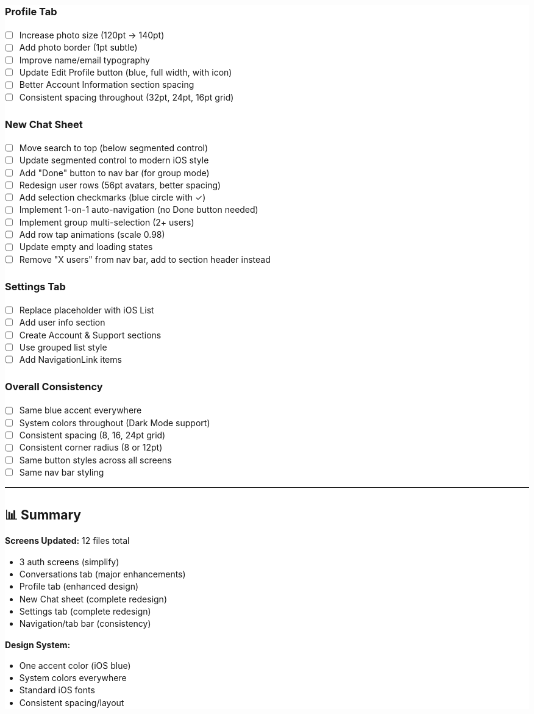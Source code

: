 ### Profile Tab
- [ ] Increase photo size (120pt → 140pt)
- [ ] Add photo border (1pt subtle)
- [ ] Improve name/email typography
- [ ] Update Edit Profile button (blue, full width, with icon)
- [ ] Better Account Information section spacing
- [ ] Consistent spacing throughout (32pt, 24pt, 16pt grid)

### New Chat Sheet
- [ ] Move search to top (below segmented control)
- [ ] Update segmented control to modern iOS style
- [ ] Add "Done" button to nav bar (for group mode)
- [ ] Redesign user rows (56pt avatars, better spacing)
- [ ] Add selection checkmarks (blue circle with ✓)
- [ ] Implement 1-on-1 auto-navigation (no Done button needed)
- [ ] Implement group multi-selection (2+ users)
- [ ] Add row tap animations (scale 0.98)
- [ ] Update empty and loading states
- [ ] Remove "X users" from nav bar, add to section header instead

### Settings Tab
- [ ] Replace placeholder with iOS List
- [ ] Add user info section
- [ ] Create Account & Support sections
- [ ] Use grouped list style
- [ ] Add NavigationLink items

### Overall Consistency
- [ ] Same blue accent everywhere
- [ ] System colors throughout (Dark Mode support)
- [ ] Consistent spacing (8, 16, 24pt grid)
- [ ] Consistent corner radius (8 or 12pt)
- [ ] Same button styles across all screens
- [ ] Same nav bar styling

---

## 📊 Summary

**Screens Updated:** 12 files total
- 3 auth screens (simplify)
- Conversations tab (major enhancements)
- Profile tab (enhanced design)
- New Chat sheet (complete redesign)
- Settings tab (complete redesign)
- Navigation/tab bar (consistency)

**Design System:**
- One accent color (iOS blue)
- System colors everywhere
- Standard iOS fonts
- Consistent spacing/layout
